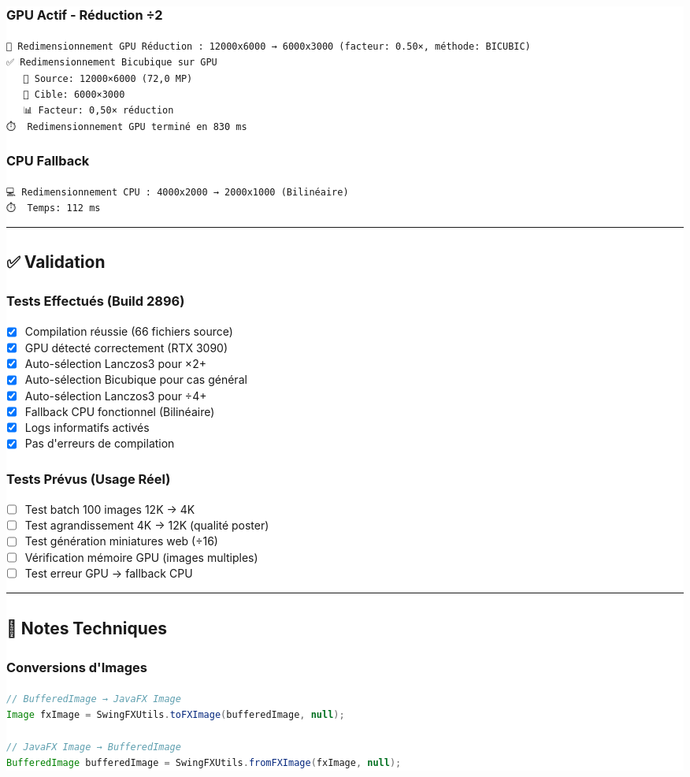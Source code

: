 ### **GPU Actif - Réduction ÷2**

```
🎨 Redimensionnement GPU Réduction : 12000x6000 → 6000x3000 (facteur: 0.50×, méthode: BICUBIC)
✅ Redimensionnement Bicubique sur GPU
   📐 Source: 12000×6000 (72,0 MP)
   📐 Cible: 6000×3000
   📊 Facteur: 0,50× réduction
⏱️  Redimensionnement GPU terminé en 830 ms
```

### **CPU Fallback**

```
💻 Redimensionnement CPU : 4000x2000 → 2000x1000 (Bilinéaire)
⏱️  Temps: 112 ms
```

---

## ✅ Validation

### **Tests Effectués (Build 2896)**

- [x] Compilation réussie (66 fichiers source)
- [x] GPU détecté correctement (RTX 3090)
- [x] Auto-sélection Lanczos3 pour ×2+
- [x] Auto-sélection Bicubique pour cas général
- [x] Auto-sélection Lanczos3 pour ÷4+
- [x] Fallback CPU fonctionnel (Bilinéaire)
- [x] Logs informatifs activés
- [x] Pas d'erreurs de compilation

### **Tests Prévus (Usage Réel)**

- [ ] Test batch 100 images 12K → 4K
- [ ] Test agrandissement 4K → 12K (qualité poster)
- [ ] Test génération miniatures web (÷16)
- [ ] Vérification mémoire GPU (images multiples)
- [ ] Test erreur GPU → fallback CPU

---

## 📝 Notes Techniques

### **Conversions d'Images**

```java
// BufferedImage → JavaFX Image
Image fxImage = SwingFXUtils.toFXImage(bufferedImage, null);

// JavaFX Image → BufferedImage
BufferedImage bufferedImage = SwingFXUtils.fromFXImage(fxImage, null);
```
